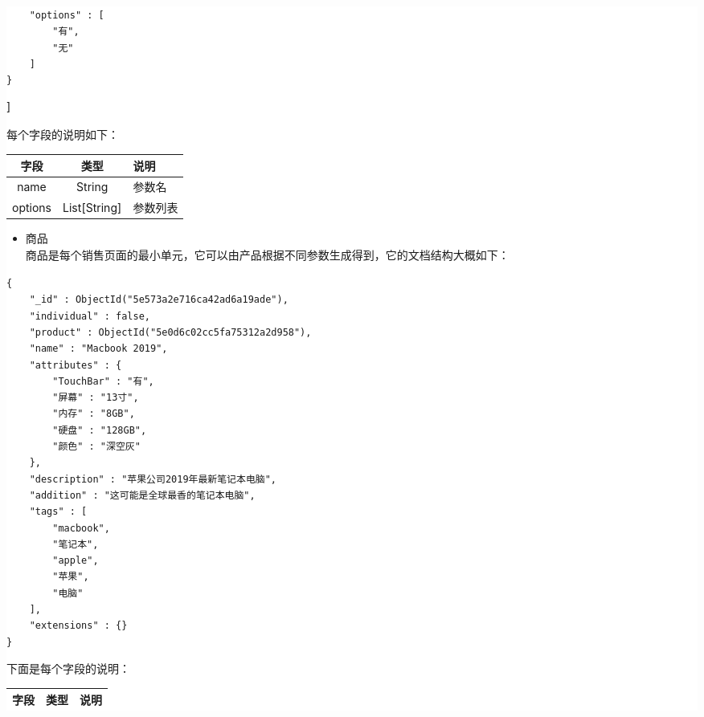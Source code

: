         "options" : [ 
            "有", 
            "无"
        ]
    }
]
</code></pre>
<p>每个字段的说明如下：</p>
<table>
<thead>
<tr>
<th align="center">字段</th>
<th align="center">类型</th>
<th align="left">说明</th>
</tr>
</thead>
<tbody>
<tr>
<td align="center">name</td>
<td align="center">String</td>
<td align="left">参数名</td>
</tr>
<tr>
<td align="center">options</td>
<td align="center">List[String]</td>
<td align="left">参数列表</td>
</tr>
</tbody>
</table>
<ul>
<li>商品<br>
商品是每个销售页面的最小单元，它可以由产品根据不同参数生成得到，它的文档结构大概如下：</li>
</ul>
<pre><code>{
    "_id" : ObjectId("5e573a2e716ca42ad6a19ade"),
    "individual" : false,
    "product" : ObjectId("5e0d6c02cc5fa75312a2d958"),
    "name" : "Macbook 2019",
    "attributes" : {
        "TouchBar" : "有",
        "屏幕" : "13寸",
        "内存" : "8GB",
        "硬盘" : "128GB",
        "颜色" : "深空灰"
    },
    "description" : "苹果公司2019年最新笔记本电脑",
    "addition" : "这可能是全球最香的笔记本电脑",
    "tags" : [ 
        "macbook", 
        "笔记本", 
        "apple", 
        "苹果", 
        "电脑"
    ],
    "extensions" : {}
}
</code></pre>
<p>下面是每个字段的说明：</p>
<table>
<thead>
<tr>
<th align="center">字段</th>
<th align="center">类型</th>
<th align="left">说明</th>